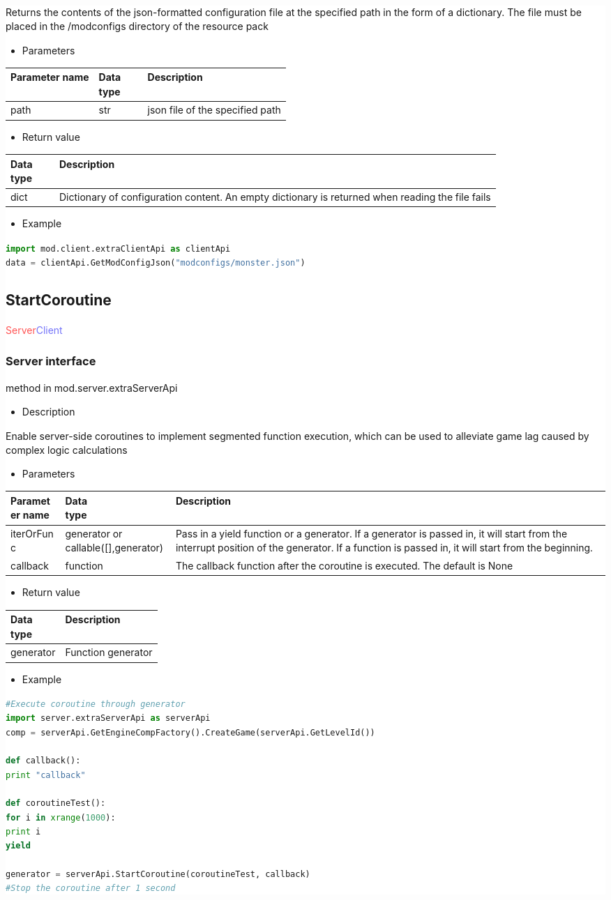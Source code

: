 Returns the contents of the json-formatted configuration file at the specified path in the form of a dictionary. The file must be placed in the /modconfigs directory of the resource pack 

- Parameters 

| Parameter name | <div style="width: 4em">Data type</div> | Description | 
| :--- | :--- | :--- | 
| path | str | json file of the specified path | 

- Return value 

| <div style="width: 4em">Data type</div> | Description | 
| :--- | :--- | 
| dict | Dictionary of configuration content. An empty dictionary is returned when reading the file fails | 

- Example 

```python 
import mod.client.extraClientApi as clientApi 
data = clientApi.GetModConfigJson("modconfigs/monster.json") 
``` 

## StartCoroutine 

<span style="display:inline;color:#ff5555">Server</span><span style="display:inline;color:#7575f9">Client</span> 

### Server interface 

<span id="s0"></span> 
method in mod.server.extraServerApi


- Description 

Enable server-side coroutines to implement segmented function execution, which can be used to alleviate game lag caused by complex logic calculations 

- Parameters 

| Parameter name | <div style="width: 4em">Data type</div> | Description | 
| :--- | :--- | :--- | 
| iterOrFunc | generator or callable([],generator) | Pass in a yield function or a generator. If a generator is passed in, it will start from the interrupt position of the generator. If a function is passed in, it will start from the beginning. | 
| callback | function | The callback function after the coroutine is executed. The default is None | 

- Return value 

| <div style="width: 4em">Data type</div> | Description | 
| :--- | :--- | 
| generator | Function generator | 

- Example 

```python 
#Execute coroutine through generator 
import server.extraServerApi as serverApi 
comp = serverApi.GetEngineCompFactory().CreateGame(serverApi.GetLevelId()) 

def callback(): 
print "callback" 

def coroutineTest(): 
for i in xrange(1000): 
print i 
yield 

generator = serverApi.StartCoroutine(coroutineTest, callback) 
#Stop the coroutine after 1 second 
```
